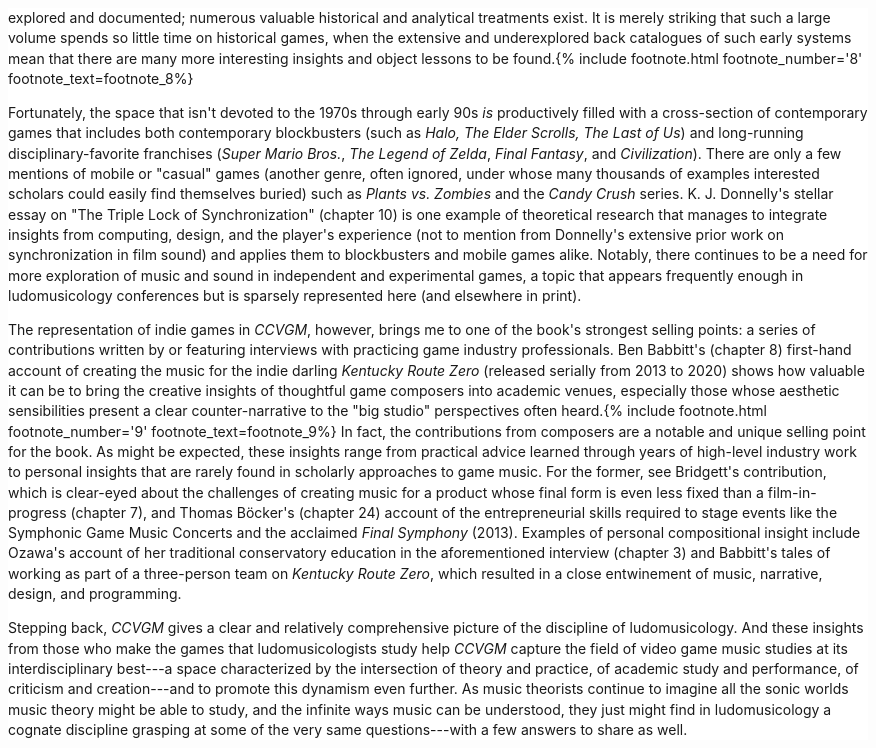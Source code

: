explored and documented; numerous valuable historical and analytical
treatments exist. It is merely striking that such a large volume spends
so little time on historical games, when the extensive and underexplored
back catalogues of such early systems mean that there are many more
interesting insights and object lessons to be found.{% include footnote.html footnote_number='8' footnote_text=footnote_8%}

Fortunately, the space that isn't devoted to the 1970s through early 90s
*is* productively filled with a cross-section of contemporary games that
includes both contemporary blockbusters (such as *Halo, The Elder
Scrolls, The Last of Us*) and long-running disciplinary-favorite
franchises (*Super Mario Bros.*, *The Legend of Zelda*, *Final Fantasy*,
and *Civilization*). There are only a few mentions of mobile or "casual"
games (another genre, often ignored, under whose many thousands of
examples interested scholars could easily find themselves buried) such
as *Plants vs. Zombies* and the *Candy Crush* series. K. J. Donnelly's
stellar essay on "The Triple Lock of Synchronization" (chapter 10) is
one example of theoretical research that manages to integrate insights
from computing, design, and the player's experience (not to mention from
Donnelly's extensive prior work on synchronization in film sound) and
applies them to blockbusters and mobile games alike. Notably, there
continues to be a need for more exploration of music and sound in
independent and experimental games, a topic that appears frequently
enough in ludomusicology conferences but is sparsely represented here
(and elsewhere in print).

The representation of indie games in *CCVGM*, however, brings me to one
of the book's strongest selling points: a series of contributions
written by or featuring interviews with practicing game industry
professionals. Ben Babbitt's (chapter 8) first-hand account of creating
the music for the indie darling *Kentucky Route Zero* (released serially
from 2013 to 2020) shows how valuable it can be to bring the creative
insights of thoughtful game composers into academic venues, especially
those whose aesthetic sensibilities present a clear counter-narrative to
the "big studio" perspectives often heard.{% include footnote.html footnote_number='9' footnote_text=footnote_9%} In fact, the
contributions from composers are a notable and unique selling point for
the book. As might be expected, these insights range from practical
advice learned through years of high-level industry work to personal
insights that are rarely found in scholarly approaches to game music.
For the former, see Bridgett's contribution, which is clear-eyed about
the challenges of creating music for a product whose final form is even
less fixed than a film-in-progress (chapter 7), and Thomas Böcker's
(chapter 24) account of the entrepreneurial skills required to stage
events like the Symphonic Game Music Concerts and the acclaimed *Final
Symphony* (2013). Examples of personal compositional insight include
Ozawa's account of her traditional conservatory education in the
aforementioned interview (chapter 3) and Babbitt's tales of working as
part of a three-person team on *Kentucky Route Zero*, which resulted in
a close entwinement of music, narrative, design, and programming.

Stepping back, *CCVGM* gives a clear and relatively comprehensive
picture of the discipline of ludomusicology. And these insights from
those who make the games that ludomusicologists study help *CCVGM*
capture the field of video game music studies at its interdisciplinary
best---a space characterized by the intersection of theory and practice,
of academic study and performance, of criticism and creation---and to
promote this dynamism even further. As music theorists continue to
imagine all the sonic worlds music theory might be able to study, and
the infinite ways music can be understood, they just might find in
ludomusicology a cognate discipline grasping at some of the very same
questions---with a few answers to share as well.
</section>
